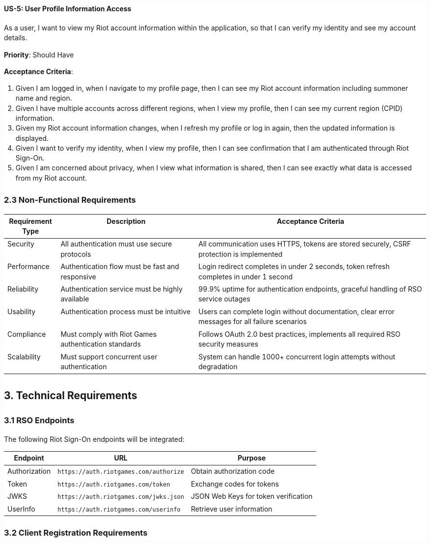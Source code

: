 #### US-5: User Profile Information Access

As a user, I want to view my Riot account information within the application, so that I can verify my identity and see my account details.

**Priority**: Should Have

**Acceptance Criteria**:

1. Given I am logged in, when I navigate to my profile page, then I can see my Riot account information including summoner name and region.
2. Given I have multiple accounts across different regions, when I view my profile, then I can see my current region (CPID) information.
3. Given my Riot account information changes, when I refresh my profile or log in again, then the updated information is displayed.
4. Given I want to verify my identity, when I view my profile, then I can see confirmation that I am authenticated through Riot Sign-On.
5. Given I am concerned about privacy, when I view what information is shared, then I can see exactly what data is accessed from my Riot account.

### 2.3 Non-Functional Requirements

| Requirement Type | Description                                          | Acceptance Criteria                                                                            |
|------------------|------------------------------------------------------|------------------------------------------------------------------------------------------------|
| Security         | All authentication must use secure protocols         | All communication uses HTTPS, tokens are stored securely, CSRF protection is implemented       |
| Performance      | Authentication flow must be fast and responsive      | Login redirect completes in under 2 seconds, token refresh completes in under 1 second         |
| Reliability      | Authentication service must be highly available      | 99.9% uptime for authentication endpoints, graceful handling of RSO service outages            |
| Usability        | Authentication process must be intuitive             | Users can complete login without documentation, clear error messages for all failure scenarios |
| Compliance       | Must comply with Riot Games authentication standards | Follows OAuth 2.0 best practices, implements all required RSO security measures                |
| Scalability      | Must support concurrent user authentication          | System can handle 1000+ concurrent login attempts without degradation                          |

## 3. Technical Requirements

### 3.1 RSO Endpoints

The following Riot Sign-On endpoints will be integrated:

| Endpoint      | URL                                    | Purpose                              |
|---------------|----------------------------------------|--------------------------------------|
| Authorization | `https://auth.riotgames.com/authorize` | Obtain authorization code            |
| Token         | `https://auth.riotgames.com/token`     | Exchange codes for tokens            |
| JWKS          | `https://auth.riotgames.com/jwks.json` | JSON Web Keys for token verification |
| UserInfo      | `https://auth.riotgames.com/userinfo`  | Retrieve user information            |

### 3.2 Client Registration Requirements
